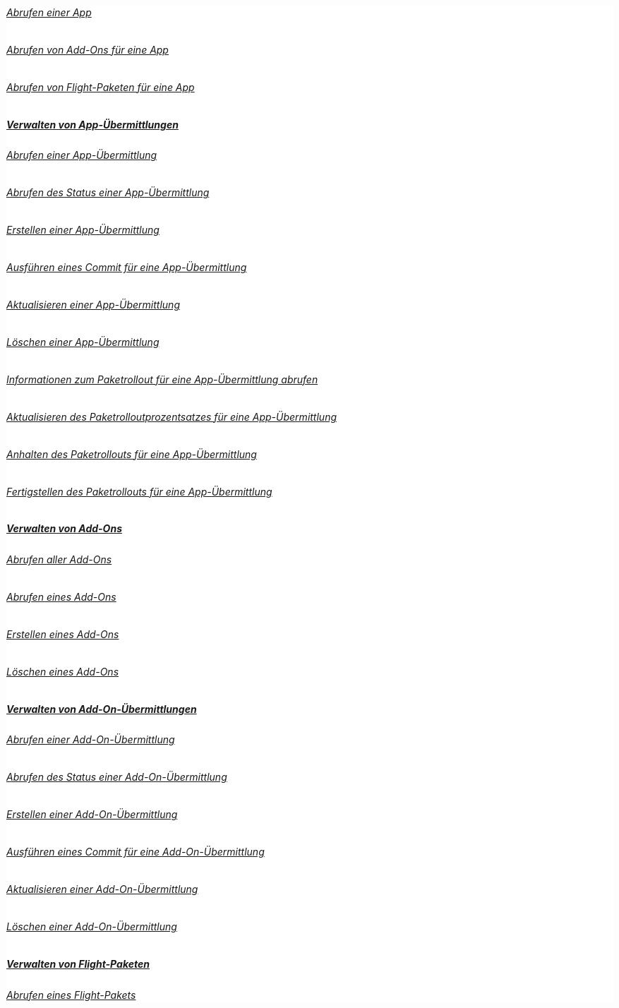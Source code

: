 ###### [Abrufen einer App](monetize/get-an-app.md)
###### [Abrufen von Add-Ons für eine App](monetize/get-add-ons-for-an-app.md)
###### [Abrufen von Flight-Paketen für eine App](monetize/get-flights-for-an-app.md)
##### [Verwalten von App-Übermittlungen](monetize/manage-app-submissions.md)
###### [Abrufen einer App-Übermittlung](monetize/get-an-app-submission.md)
###### [Abrufen des Status einer App-Übermittlung](monetize/get-status-for-an-app-submission.md)
###### [Erstellen einer App-Übermittlung](monetize/create-an-app-submission.md)
###### [Ausführen eines Commit für eine App-Übermittlung](monetize/commit-an-app-submission.md)
###### [Aktualisieren einer App-Übermittlung](monetize/update-an-app-submission.md)
###### [Löschen einer App-Übermittlung](monetize/delete-an-app-submission.md)
###### [Informationen zum Paketrollout für eine App-Übermittlung abrufen](monetize/get-package-rollout-info-for-an-app-submission.md)
###### [Aktualisieren des Paketrolloutprozentsatzes für eine App-Übermittlung](monetize/update-the-package-rollout-percentage-for-an-app-submission.md)
###### [Anhalten des Paketrollouts für eine App-Übermittlung](monetize/halt-the-package-rollout-for-an-app-submission.md)
###### [Fertigstellen des Paketrollouts für eine App-Übermittlung](monetize/finalize-the-package-rollout-for-an-app-submission.md)
##### [Verwalten von Add-Ons](monetize/manage-add-ons.md)
###### [Abrufen aller Add-Ons](monetize/get-all-add-ons.md)
###### [Abrufen eines Add-Ons](monetize/get-an-add-on.md)
###### [Erstellen eines Add-Ons](monetize/create-an-add-on.md)
###### [Löschen eines Add-Ons](monetize/delete-an-add-on.md)
##### [Verwalten von Add-On-Übermittlungen](monetize/manage-add-on-submissions.md)
###### [Abrufen einer Add-On-Übermittlung](monetize/get-an-add-on-submission.md)
###### [Abrufen des Status einer Add-On-Übermittlung](monetize/get-status-for-an-add-on-submission.md)
###### [Erstellen einer Add-On-Übermittlung](monetize/create-an-add-on-submission.md)
###### [Ausführen eines Commit für eine Add-On-Übermittlung](monetize/commit-an-add-on-submission.md)
###### [Aktualisieren einer Add-On-Übermittlung](monetize/update-an-add-on-submission.md)
###### [Löschen einer Add-On-Übermittlung](monetize/delete-an-add-on-submission.md)
##### [Verwalten von Flight-Paketen](monetize/manage-flights.md)
###### [Abrufen eines Flight-Pakets](monetize/get-a-flight.md)